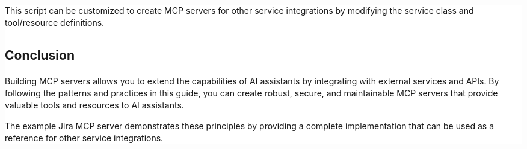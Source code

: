 This script can be customized to create MCP servers for other service integrations by modifying the service class and tool/resource definitions.

## Conclusion

Building MCP servers allows you to extend the capabilities of AI assistants by integrating with external services and APIs. By following the patterns and practices in this guide, you can create robust, secure, and maintainable MCP servers that provide valuable tools and resources to AI assistants.

The example Jira MCP server demonstrates these principles by providing a complete implementation that can be used as a reference for other service integrations.
